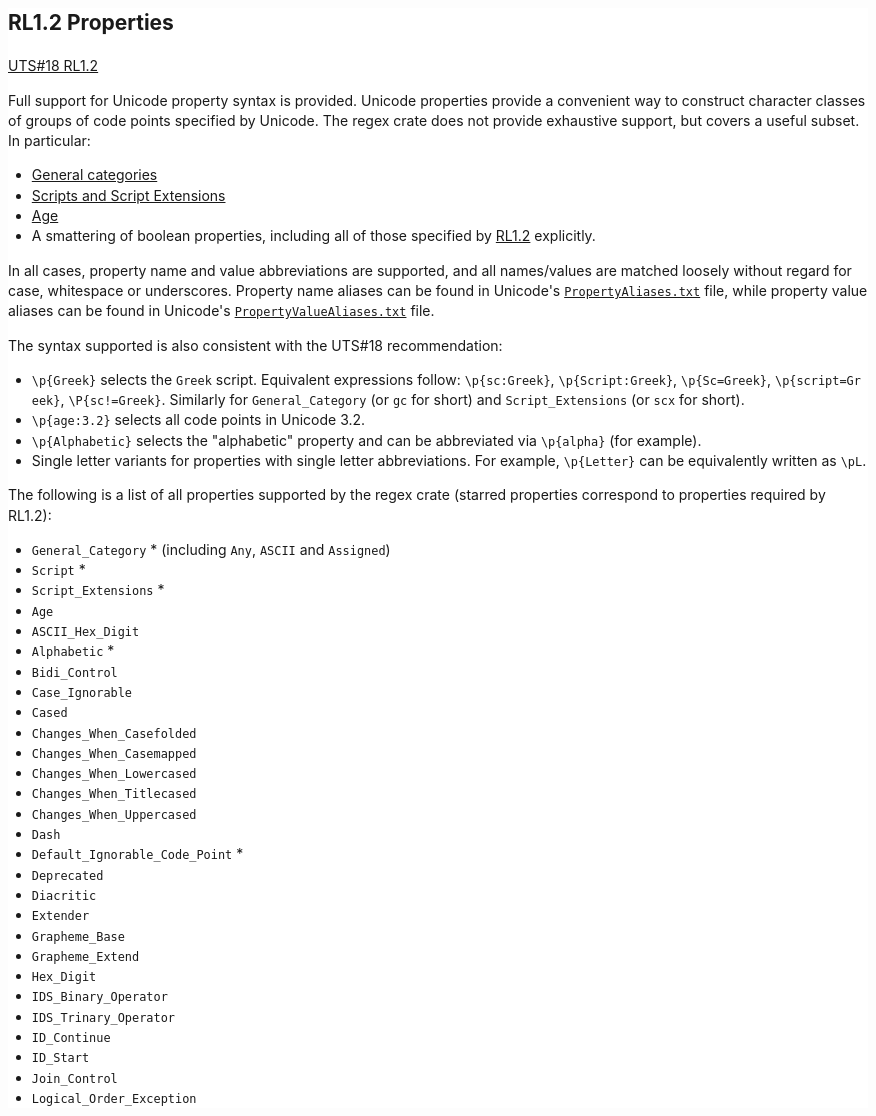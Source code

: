 ## RL1.2 Properties

[UTS#18 RL1.2](https://unicode.org/reports/tr18/#Categories)

Full support for Unicode property syntax is provided. Unicode properties
provide a convenient way to construct character classes of groups of code
points specified by Unicode. The regex crate does not provide exhaustive
support, but covers a useful subset. In particular:

* [General categories](http://unicode.org/reports/tr18/#General_Category_Property)
* [Scripts and Script Extensions](http://unicode.org/reports/tr18/#Script_Property)
* [Age](http://unicode.org/reports/tr18/#Age)
* A smattering of boolean properties, including all of those specified by
  [RL1.2](http://unicode.org/reports/tr18/#RL1.2) explicitly.

In all cases, property name and value abbreviations are supported, and all
names/values are matched loosely without regard for case, whitespace or
underscores. Property name aliases can be found in Unicode's
[`PropertyAliases.txt`](http://www.unicode.org/Public/UCD/latest/ucd/PropertyAliases.txt)
file, while property value aliases can be found in Unicode's
[`PropertyValueAliases.txt`](http://www.unicode.org/Public/UCD/latest/ucd/PropertyValueAliases.txt)
file.

The syntax supported is also consistent with the UTS#18 recommendation:

* `\p{Greek}` selects the `Greek` script. Equivalent expressions follow:
  `\p{sc:Greek}`, `\p{Script:Greek}`, `\p{Sc=Greek}`, `\p{script=Greek}`,
  `\P{sc!=Greek}`. Similarly for `General_Category` (or `gc` for short) and
  `Script_Extensions` (or `scx` for short).
* `\p{age:3.2}` selects all code points in Unicode 3.2.
* `\p{Alphabetic}` selects the "alphabetic" property and can be abbreviated
  via `\p{alpha}` (for example).
* Single letter variants for properties with single letter abbreviations.
  For example, `\p{Letter}` can be equivalently written as `\pL`.

The following is a list of all properties supported by the regex crate (starred
properties correspond to properties required by RL1.2):

* `General_Category` \* (including `Any`, `ASCII` and `Assigned`)
* `Script` \*
* `Script_Extensions` \*
* `Age`
* `ASCII_Hex_Digit`
* `Alphabetic` \*
* `Bidi_Control`
* `Case_Ignorable`
* `Cased`
* `Changes_When_Casefolded`
* `Changes_When_Casemapped`
* `Changes_When_Lowercased`
* `Changes_When_Titlecased`
* `Changes_When_Uppercased`
* `Dash`
* `Default_Ignorable_Code_Point` \*
* `Deprecated`
* `Diacritic`
* `Extender`
* `Grapheme_Base`
* `Grapheme_Extend`
* `Hex_Digit`
* `IDS_Binary_Operator`
* `IDS_Trinary_Operator`
* `ID_Continue`
* `ID_Start`
* `Join_Control`
* `Logical_Order_Exception`